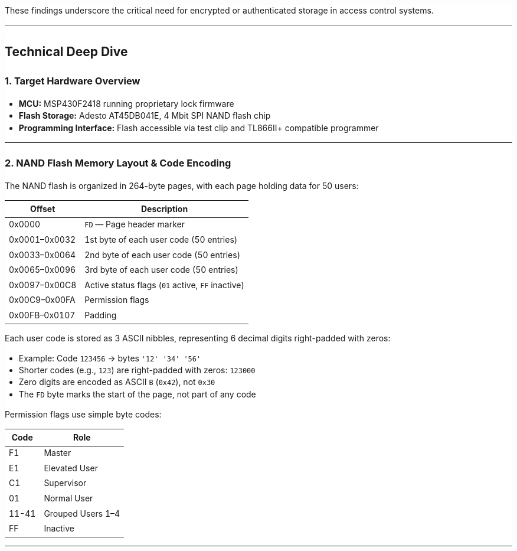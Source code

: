 These findings underscore the critical need for encrypted or authenticated storage in access control systems.

---

## Technical Deep Dive

### 1. Target Hardware Overview

- **MCU:** MSP430F2418 running proprietary lock firmware  
- **Flash Storage:** Adesto AT45DB041E, 4 Mbit SPI NAND flash chip  
- **Programming Interface:** Flash accessible via test clip and TL866II+ compatible programmer  

---

### 2. NAND Flash Memory Layout & Code Encoding

The NAND flash is organized in 264-byte pages, with each page holding data for 50 users:

| Offset       | Description                                      |
|--------------|------------------------------------------------|
| 0x0000       | `FD` — Page header marker                       |
| 0x0001–0x0032| 1st byte of each user code (50 entries)         |
| 0x0033–0x0064| 2nd byte of each user code (50 entries)         |
| 0x0065–0x0096| 3rd byte of each user code (50 entries)         |
| 0x0097–0x00C8| Active status flags (`01` active, `FF` inactive)|
| 0x00C9–0x00FA| Permission flags                                 |
| 0x00FB–0x0107| Padding                                         |

Each user code is stored as 3 ASCII nibbles, representing 6 decimal digits right-padded with zeros:

- Example: Code `123456` → bytes `'12' '34' '56'`  
- Shorter codes (e.g., `123`) are right-padded with zeros: `123000`  
- Zero digits are encoded as ASCII `B` (`0x42`), not `0x30`  
- The `FD` byte marks the start of the page, not part of any code

Permission flags use simple byte codes:

| Code | Role         |
|-------|--------------|
| F1    | Master       |
| E1    | Elevated User|
| C1    | Supervisor   |
| 01    | Normal User  |
| 11-41 | Grouped Users 1–4 |
| FF    | Inactive     |

---